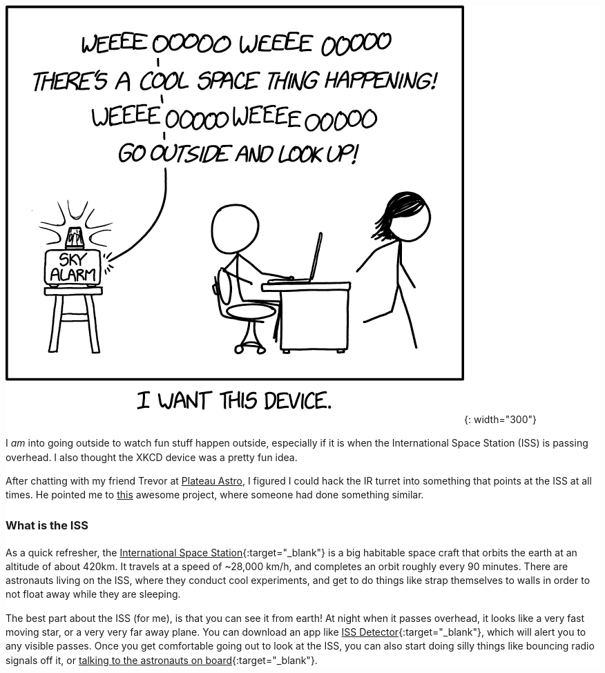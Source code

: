 ![XKCD 2979](/assets/images/Pasted%20image%2020250402202102.png){: width="300"}

I *am* into going outside to watch fun stuff happen outside, especially if it is when the International Space Station (ISS) is passing overhead. I also thought the XKCD device was a pretty fun idea. 

After chatting with my friend Trevor at [Plateau Astro](https://plateauastro.com/), I figured I could hack the IR turret into something that points at the ISS at all times. He pointed me to [this](https://www.printables.com/model/383268-iss-tracker-pedestal) awesome project, where someone had done something similar.

### What is the ISS

As a quick refresher, the [International Space Station](https://en.wikipedia.org/wiki/International_Space_Station){:target="_blank"} is a big habitable space craft that orbits the earth at an altitude of about 420km. It travels at a speed of ~28,000 km/h, and completes an orbit roughly every 90 minutes. There are astronauts living on the ISS, where they conduct cool experiments, and get to do things like strap themselves to walls in order to not float away while they are sleeping. 

The best part about the ISS (for me), is that you can see it from earth! At night when it passes overhead, it looks like a very fast moving star, or a very very far away plane. You can download an app like [ISS Detector](https://issdetector.com/){:target="_blank"}, which will alert you to any visible passes. Once you get comfortable going out to look at the ISS, you can also start doing silly things like bouncing radio signals off it, or [talking to the astronauts on board](https://www.ariss.org/contact-the-iss.html){:target="_blank"}.
